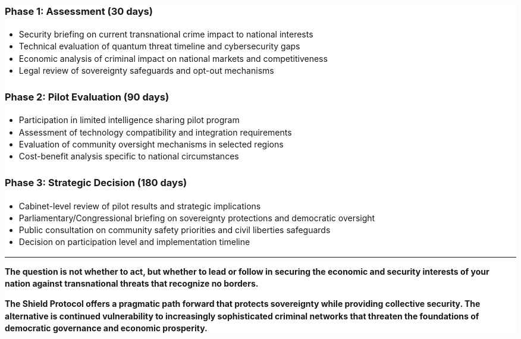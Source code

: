 ### **Phase 1: Assessment (30 days)**
- Security briefing on current transnational crime impact to national interests
- Technical evaluation of quantum threat timeline and cybersecurity gaps
- Economic analysis of criminal impact on national markets and competitiveness
- Legal review of sovereignty safeguards and opt-out mechanisms

### **Phase 2: Pilot Evaluation (90 days)**
- Participation in limited intelligence sharing pilot program
- Assessment of technology compatibility and integration requirements
- Evaluation of community oversight mechanisms in selected regions
- Cost-benefit analysis specific to national circumstances

### **Phase 3: Strategic Decision (180 days)**
- Cabinet-level review of pilot results and strategic implications
- Parliamentary/Congressional briefing on sovereignty protections and democratic oversight
- Public consultation on community safety priorities and civil liberties safeguards
- Decision on participation level and implementation timeline

---

**The question is not whether to act, but whether to lead or follow in securing the economic and security interests of your nation against transnational threats that recognize no borders.**

**The Shield Protocol offers a pragmatic path forward that protects sovereignty while providing collective security. The alternative is continued vulnerability to increasingly sophisticated criminal networks that threaten the foundations of democratic governance and economic prosperity.**
